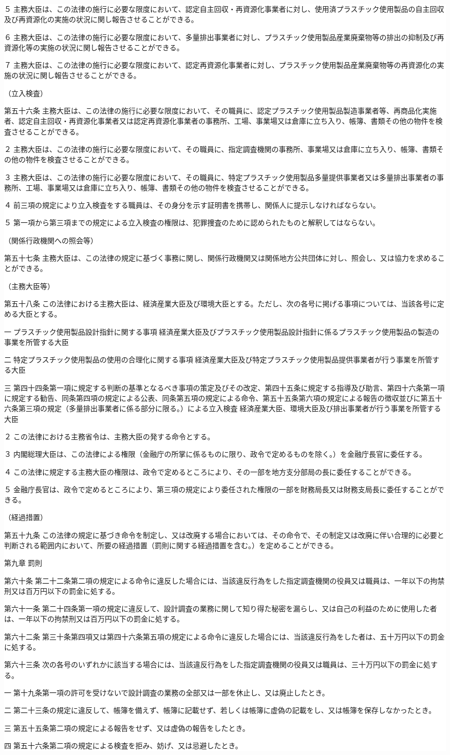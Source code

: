５ 主務大臣は、この法律の施行に必要な限度において、認定自主回収・再資源化事業者に対し、使用済プラスチック使用製品の自主回収及び再資源化の実施の状況に関し報告させることができる。

６ 主務大臣は、この法律の施行に必要な限度において、多量排出事業者に対し、プラスチック使用製品産業廃棄物等の排出の抑制及び再資源化等の実施の状況に関し報告させることができる。

７ 主務大臣は、この法律の施行に必要な限度において、認定再資源化事業者に対し、プラスチック使用製品産業廃棄物等の再資源化の実施の状況に関し報告させることができる。

（立入検査）

第五十六条 主務大臣は、この法律の施行に必要な限度において、その職員に、認定プラスチック使用製品製造事業者等、再商品化実施者、認定自主回収・再資源化事業者又は認定再資源化事業者の事務所、工場、事業場又は倉庫に立ち入り、帳簿、書類その他の物件を検査させることができる。

２ 主務大臣は、この法律の施行に必要な限度において、その職員に、指定調査機関の事務所、事業場又は倉庫に立ち入り、帳簿、書類その他の物件を検査させることができる。

３ 主務大臣は、この法律の施行に必要な限度において、その職員に、特定プラスチック使用製品多量提供事業者又は多量排出事業者の事務所、工場、事業場又は倉庫に立ち入り、帳簿、書類その他の物件を検査させることができる。

４ 前三項の規定により立入検査をする職員は、その身分を示す証明書を携帯し、関係人に提示しなければならない。

５ 第一項から第三項までの規定による立入検査の権限は、犯罪捜査のために認められたものと解釈してはならない。

（関係行政機関への照会等）

第五十七条 主務大臣は、この法律の規定に基づく事務に関し、関係行政機関又は関係地方公共団体に対し、照会し、又は協力を求めることができる。

（主務大臣等）

第五十八条 この法律における主務大臣は、経済産業大臣及び環境大臣とする。ただし、次の各号に掲げる事項については、当該各号に定める大臣とする。

一 プラスチック使用製品設計指針に関する事項 経済産業大臣及びプラスチック使用製品設計指針に係るプラスチック使用製品の製造の事業を所管する大臣

二 特定プラスチック使用製品の使用の合理化に関する事項 経済産業大臣及び特定プラスチック使用製品提供事業者が行う事業を所管する大臣

三 第四十四条第一項に規定する判断の基準となるべき事項の策定及びその改定、第四十五条に規定する指導及び助言、第四十六条第一項に規定する勧告、同条第四項の規定による公表、同条第五項の規定による命令、第五十五条第六項の規定による報告の徴収並びに第五十六条第三項の規定（多量排出事業者に係る部分に限る。）による立入検査 経済産業大臣、環境大臣及び排出事業者が行う事業を所管する大臣

２ この法律における主務省令は、主務大臣の発する命令とする。

３ 内閣総理大臣は、この法律による権限（金融庁の所掌に係るものに限り、政令で定めるものを除く。）を金融庁長官に委任する。

４ この法律に規定する主務大臣の権限は、政令で定めるところにより、その一部を地方支分部局の長に委任することができる。

５ 金融庁長官は、政令で定めるところにより、第三項の規定により委任された権限の一部を財務局長又は財務支局長に委任することができる。

（経過措置）

第五十九条 この法律の規定に基づき命令を制定し、又は改廃する場合においては、その命令で、その制定又は改廃に伴い合理的に必要と判断される範囲内において、所要の経過措置（罰則に関する経過措置を含む。）を定めることができる。

第九章 罰則

第六十条 第二十二条第二項の規定による命令に違反した場合には、当該違反行為をした指定調査機関の役員又は職員は、一年以下の拘禁刑又は百万円以下の罰金に処する。

第六十一条 第二十四条第一項の規定に違反して、設計調査の業務に関して知り得た秘密を漏らし、又は自己の利益のために使用した者は、一年以下の拘禁刑又は百万円以下の罰金に処する。

第六十二条 第三十条第四項又は第四十六条第五項の規定による命令に違反した場合には、当該違反行為をした者は、五十万円以下の罰金に処する。

第六十三条 次の各号のいずれかに該当する場合には、当該違反行為をした指定調査機関の役員又は職員は、三十万円以下の罰金に処する。

一 第十九条第一項の許可を受けないで設計調査の業務の全部又は一部を休止し、又は廃止したとき。

二 第二十三条の規定に違反して、帳簿を備えず、帳簿に記載せず、若しくは帳簿に虚偽の記載をし、又は帳簿を保存しなかったとき。

三 第五十五条第二項の規定による報告をせず、又は虚偽の報告をしたとき。

四 第五十六条第二項の規定による検査を拒み、妨げ、又は忌避したとき。

